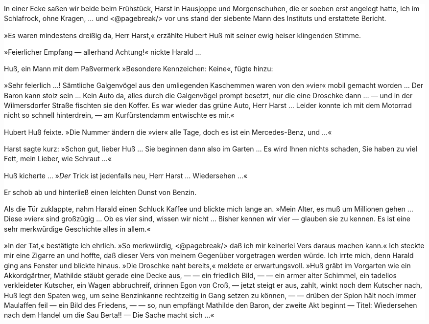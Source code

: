 In einer Ecke saßen wir beide beim Frühstück, Harst
in Hausjoppe und Morgenschuhen, die er soeben erst
angelegt hatte, ich im Schlafrock, ohne Kragen, … und
<@pagebreak/>
vor uns stand der siebente Mann des Instituts und erstattete
Bericht.

»Es waren mindestens dreißig da, Herr Harst,« erzählte
Hubert Huß mit seiner ewig heiser klingenden
Stimme.

»Feierlicher Empfang — allerhand Achtung!« nickte
Harald …

Huß, ein Mann mit dem Paßvermerk »Besondere
Kennzeichen: Keine«, fügte hinzu:

»Sehr feierlich …! Sämtliche Galgenvögel aus den
umliegenden Kaschemmen waren von den »vier« mobil gemacht
worden … Der Baron kann stolz sein … Kein
Auto da, alles durch die Galgenvögel prompt besetzt,
nur die eine Droschke dann … — und in der Wilmersdorfer
Straße fischten sie den Koffer. Es war wieder das
grüne Auto, Herr Harst … Leider konnte ich mit dem
Motorrad nicht so schnell hinterdrein, — am Kurfürstendamm
entwischte es mir.«

Hubert Huß feixte. »Die Nummer ändern die »vier«
alle Tage, doch es ist ein Mercedes-Benz, und …«

Harst sagte kurz: »Schon gut, lieber Huß … Sie
beginnen dann also im Garten … Es wird Ihnen nichts
schaden, Sie haben zu viel Fett, mein Lieber, wie
Schraut …«

Huß kicherte … »*Der* Trick ist jedenfalls neu,
Herr Harst … Wiedersehen …«

Er schob ab und hinterließ einen leichten Dunst von
Benzin.

Als die Tür zuklappte, nahm Harald einen Schluck
Kaffee und blickte mich lange an. »Mein Alter, es muß
um Millionen gehen … Diese »vier« sind großzügig …
Ob es vier sind, wissen wir nicht … Bisher kennen
wir vier — glauben sie zu kennen. Es ist eine sehr merkwürdige
Geschichte alles in allem.«

»In der Tat,« bestätigte ich ehrlich. »So merkwürdig,
<@pagebreak/>
daß ich mir keinerlei Vers daraus machen kann.« Ich
steckte mir eine Zigarre an und hoffte, daß dieser Vers
von meinem Gegenüber vorgetragen werden würde. Ich
irrte mich, denn Harald ging ans Fenster und blickte
hinaus. »Die Droschke naht bereits,« meldete er erwartungsvoll.
»Huß gräbt im Vorgarten wie ein Akkordgärtner,
Mathilde stäubt gerade eine Decke aus, — —
ein friedlich Bild, — — ein armer alter Schimmel, ein
tadellos verkleideter Kutscher, ein Wagen abbruchreif,
drinnen Egon von Croß, — jetzt steigt er aus, zahlt,
winkt noch dem Kutscher nach, Huß legt den Spaten weg,
um seine Benzinkanne rechtzeitig in Gang setzen zu können,
— — drüben der Spion hält noch immer Maulaffen feil
— ein Bild des Friedens, — — so, nun empfängt Mathilde
den Baron, der zweite Akt beginnt — Titel: Wiedersehen
nach dem Handel um die Sau Berta!! — Die Sache
macht sich …«
